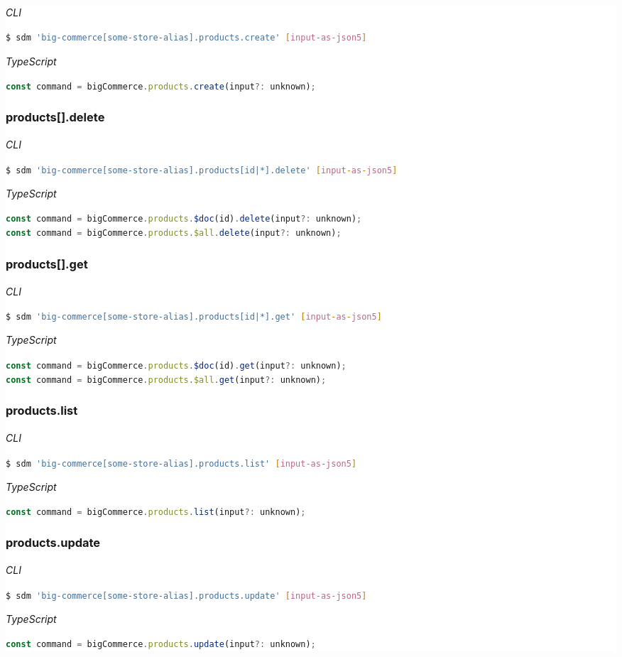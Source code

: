 *CLI*
```sh
$ sdm 'big-commerce[some-store-alias].products.create' [input-as-json5]
```

*TypeScript*
```javascript
const command = bigCommerce.products.create(input?: unknown);
```


### products[].delete

*CLI*
```sh
$ sdm 'big-commerce[some-store-alias].products[id|*].delete' [input-as-json5]
```

*TypeScript*
```javascript
const command = bigCommerce.products.$doc(id).delete(input?: unknown);
const command = bigCommerce.products.$all.delete(input?: unknown);
```


### products[].get

*CLI*
```sh
$ sdm 'big-commerce[some-store-alias].products[id|*].get' [input-as-json5]
```

*TypeScript*
```javascript
const command = bigCommerce.products.$doc(id).get(input?: unknown);
const command = bigCommerce.products.$all.get(input?: unknown);
```


### products.list

*CLI*
```sh
$ sdm 'big-commerce[some-store-alias].products.list' [input-as-json5]
```

*TypeScript*
```javascript
const command = bigCommerce.products.list(input?: unknown);
```


### products.update

*CLI*
```sh
$ sdm 'big-commerce[some-store-alias].products.update' [input-as-json5]
```

*TypeScript*
```javascript
const command = bigCommerce.products.update(input?: unknown);
```
